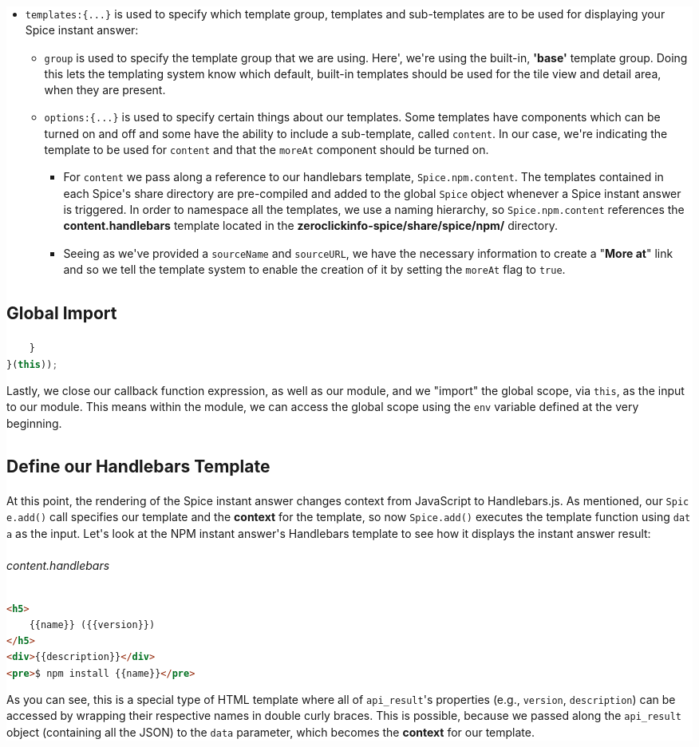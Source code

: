 - `templates:{...}` is used to specify which template group, templates and sub-templates are to be used for displaying your Spice instant answer:
    
    + `group` is used to specify the template group that we are using. Here', we're using the built-in, **'base'** template group. Doing this lets the templating system know which default, built-in templates should be used for the tile view and detail area, when they are present.
    
    + `options:{...}` is used to specify certain things about our templates. Some templates have components which can be turned on and off and some have the ability to include a sub-template, called `content`. In our case, we're indicating the template to be used for `content` and that the `moreAt` component should be turned on.
        
        * For `content` we pass along a reference to our handlebars template, `Spice.npm.content`. The templates contained in each Spice's share directory are pre-compiled and added to the global `Spice` object whenever a Spice instant answer is triggered. In order to namespace all the templates, we use a naming hierarchy, so `Spice.npm.content` references the **content.handlebars** template located in the **zeroclickinfo-spice/share/spice/npm/** directory.
        
        * Seeing as we've provided a `sourceName` and `sourceURL`, we have the necessary information to create a "**More at**" link and so we tell the template system to enable the creation of it by setting the `moreAt` flag to `true`.

## Global Import

```javascript
    }
}(this));
```

Lastly, we close our callback function expression, as well as our module, and we "import" the global scope, via `this`, as the input to our module. This means within the module, we can access the global scope using the `env` variable defined at the very beginning.

## Define our Handlebars Template

At this point, the rendering of the Spice instant answer changes context from JavaScript to Handlebars.js. As mentioned, our `Spice.add()` call specifies our template and the **context** for the template, so now `Spice.add()` executes the template function using `data` as the input. Let's look at the NPM instant answer's Handlebars template to see how it displays the instant answer result:



###### content.handlebars

```html
<h5>
    {{name}} ({{version}})
</h5>
<div>{{description}}</div>
<pre>$ npm install {{name}}</pre>
```

As you can see, this is a special type of HTML template where all of `api_result`'s properties (e.g., `version`, `description`) can be accessed by wrapping their respective names in double curly braces. This is possible, because we passed along the `api_result` object (containing all the JSON) to the `data` parameter, which becomes the **context** for our template.
